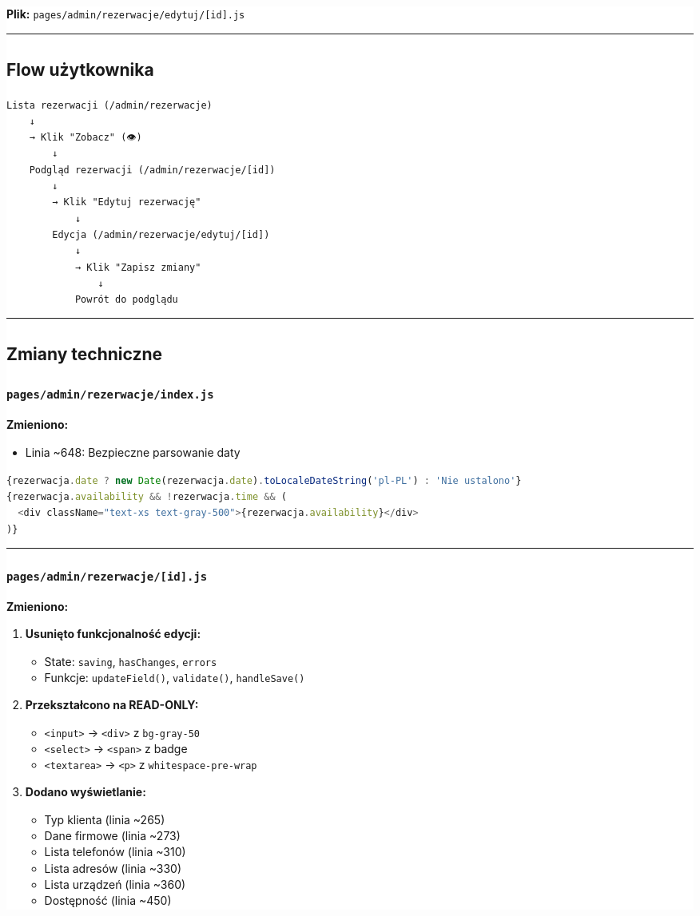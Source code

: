 **Plik:** `pages/admin/rezerwacje/edytuj/[id].js`

---

## Flow użytkownika

```
Lista rezerwacji (/admin/rezerwacje)
    ↓
    → Klik "Zobacz" (👁️)
        ↓
    Podgląd rezerwacji (/admin/rezerwacje/[id])
        ↓
        → Klik "Edytuj rezerwację"
            ↓
        Edycja (/admin/rezerwacje/edytuj/[id])
            ↓
            → Klik "Zapisz zmiany"
                ↓
            Powrót do podglądu
```

---

## Zmiany techniczne

### `pages/admin/rezerwacje/index.js`
**Zmieniono:**
- Linia ~648: Bezpieczne parsowanie daty
```javascript
{rezerwacja.date ? new Date(rezerwacja.date).toLocaleDateString('pl-PL') : 'Nie ustalono'}
{rezerwacja.availability && !rezerwacja.time && (
  <div className="text-xs text-gray-500">{rezerwacja.availability}</div>
)}
```

---

### `pages/admin/rezerwacje/[id].js`
**Zmieniono:**
1. **Usunięto funkcjonalność edycji:**
   - State: `saving`, `hasChanges`, `errors`
   - Funkcje: `updateField()`, `validate()`, `handleSave()`
   
2. **Przekształcono na READ-ONLY:**
   - `<input>` → `<div>` z `bg-gray-50`
   - `<select>` → `<span>` z badge
   - `<textarea>` → `<p>` z `whitespace-pre-wrap`

3. **Dodano wyświetlanie:**
   - Typ klienta (linia ~265)
   - Dane firmowe (linia ~273)
   - Lista telefonów (linia ~310)
   - Lista adresów (linia ~330)
   - Lista urządzeń (linia ~360)
   - Dostępność (linia ~450)
